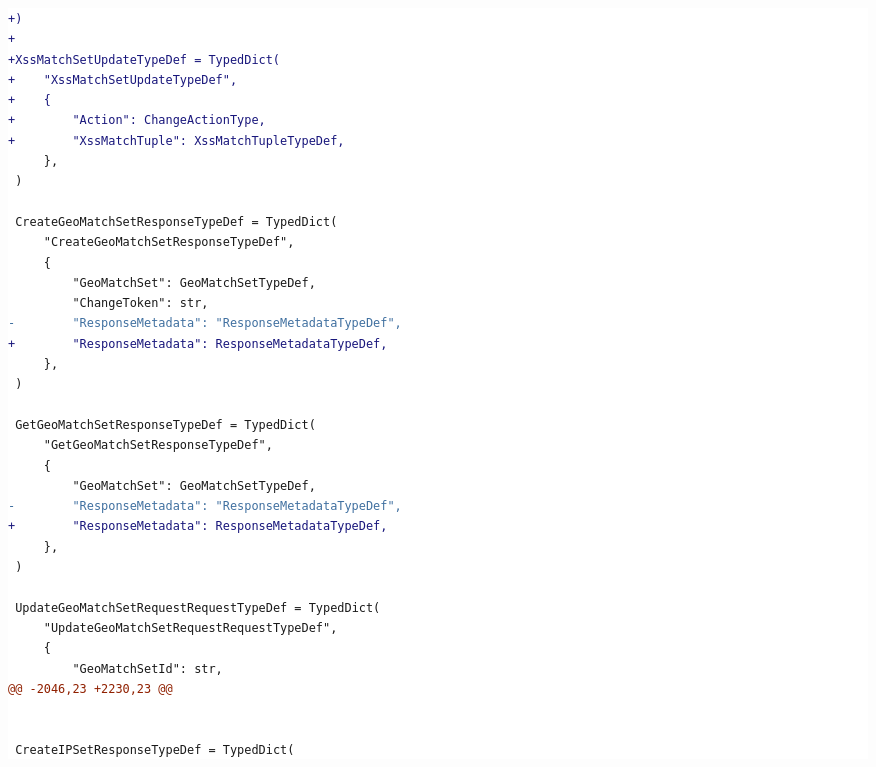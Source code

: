 ```diff
+)
+
+XssMatchSetUpdateTypeDef = TypedDict(
+    "XssMatchSetUpdateTypeDef",
+    {
+        "Action": ChangeActionType,
+        "XssMatchTuple": XssMatchTupleTypeDef,
     },
 )
 
 CreateGeoMatchSetResponseTypeDef = TypedDict(
     "CreateGeoMatchSetResponseTypeDef",
     {
         "GeoMatchSet": GeoMatchSetTypeDef,
         "ChangeToken": str,
-        "ResponseMetadata": "ResponseMetadataTypeDef",
+        "ResponseMetadata": ResponseMetadataTypeDef,
     },
 )
 
 GetGeoMatchSetResponseTypeDef = TypedDict(
     "GetGeoMatchSetResponseTypeDef",
     {
         "GeoMatchSet": GeoMatchSetTypeDef,
-        "ResponseMetadata": "ResponseMetadataTypeDef",
+        "ResponseMetadata": ResponseMetadataTypeDef,
     },
 )
 
 UpdateGeoMatchSetRequestRequestTypeDef = TypedDict(
     "UpdateGeoMatchSetRequestRequestTypeDef",
     {
         "GeoMatchSetId": str,
@@ -2046,23 +2230,23 @@
 
 
 CreateIPSetResponseTypeDef = TypedDict(
